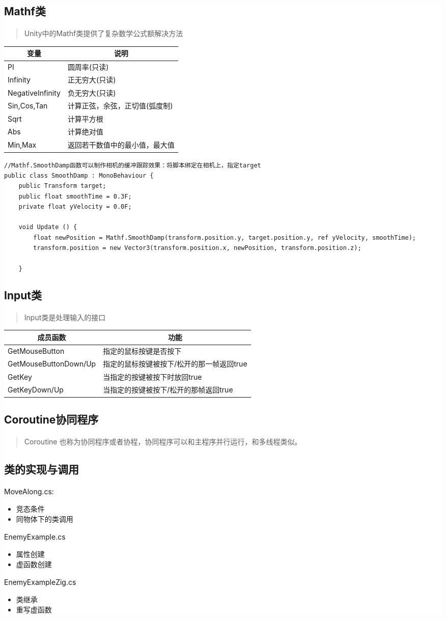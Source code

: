 ## Mathf类
> Unity中的Mathf类提供了复杂数学公式额解决方法

|变量|说明|
|----|----|
|PI|圆周率(只读)|
|Infinity|正无穷大(只读)|
|NegativeInfinity|负无穷大(只读)|
|Sin,Cos,Tan|计算正弦，余弦，正切值(弧度制)|
|Sqrt|计算平方根|
|Abs|计算绝对值|
|Min,Max|返回若干数值中的最小值，最大值|

```
//Mathf.SmoothDamp函数可以制作相机的缓冲跟踪效果：将脚本绑定在相机上，指定target
public class SmoothDamp : MonoBehaviour {
    public Transform target;
    public float smoothTime = 0.3F;
    private float yVelocity = 0.0F;
	
	void Update () {
        float newPosition = Mathf.SmoothDamp(transform.position.y, target.position.y, ref yVelocity, smoothTime);
        transform.position = new Vector3(transform.position.x, newPosition, transform.position.z);

	}
```

## Input类
> Input类是处理输入的接口

|成员函数|功能|
|----|----|
|GetMouseButton|指定的鼠标按键是否按下|
|GetMouseButtonDown/Up|指定的鼠标按键被按下/松开的那一帧返回true|
|GetKey|当指定的按键被按下时放回true|
|GetKeyDown/Up|当指定的按键被按下/松开的那帧返回true|


## Coroutine协同程序
> Coroutine 也称为协同程序或者协程，协同程序可以和主程序并行运行，和多线程类似。

## 类的实现与调用

MoveAlong.cs:
- 竞态条件
- 同物体下的类调用

EnemyExample.cs
- 属性创建
- 虚函数创建

EnemyExampleZig.cs
- 类继承
- 重写虚函数